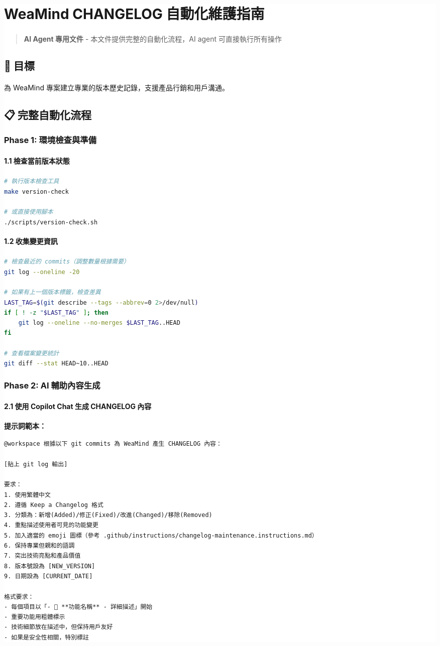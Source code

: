 # WeaMind CHANGELOG 自動化維護指南

> **AI Agent 專用文件** - 本文件提供完整的自動化流程，AI agent 可直接執行所有操作

## 🎯 目標
為 WeaMind 專案建立專業的版本歷史記錄，支援產品行銷和用戶溝通。

## 📋 完整自動化流程

### Phase 1: 環境檢查與準備

#### 1.1 檢查當前版本狀態
```bash
# 執行版本檢查工具
make version-check

# 或直接使用腳本
./scripts/version-check.sh
```

#### 1.2 收集變更資訊
```bash
# 檢查最近的 commits（調整數量根據需要）
git log --oneline -20

# 如果有上一個版本標籤，檢查差異
LAST_TAG=$(git describe --tags --abbrev=0 2>/dev/null)
if [ ! -z "$LAST_TAG" ]; then
    git log --oneline --no-merges $LAST_TAG..HEAD
fi

# 查看檔案變更統計
git diff --stat HEAD~10..HEAD
```

### Phase 2: AI 輔助內容生成

#### 2.1 使用 Copilot Chat 生成 CHANGELOG 內容

**提示詞範本：**
```
@workspace 根據以下 git commits 為 WeaMind 產生 CHANGELOG 內容：

[貼上 git log 輸出]

要求：
1. 使用繁體中文
2. 遵循 Keep a Changelog 格式
3. 分類為：新增(Added)/修正(Fixed)/改進(Changed)/移除(Removed)
4. 重點描述使用者可見的功能變更
5. 加入適當的 emoji 圖標（參考 .github/instructions/changelog-maintenance.instructions.md）
6. 保持專業但親和的語調
7. 突出技術亮點和產品價值
8. 版本號設為 [NEW_VERSION]
9. 日期設為 [CURRENT_DATE]

格式要求：
- 每個項目以「- 🎯 **功能名稱** - 詳細描述」開始
- 重要功能用粗體標示
- 技術細節放在描述中，但保持用戶友好
- 如果是安全性相關，特別標註
```
